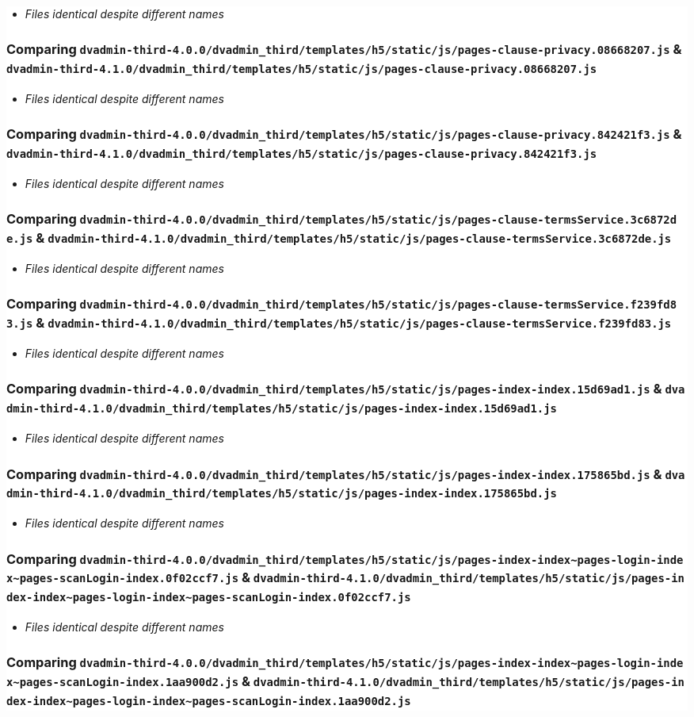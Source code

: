  * *Files identical despite different names*

### Comparing `dvadmin-third-4.0.0/dvadmin_third/templates/h5/static/js/pages-clause-privacy.08668207.js` & `dvadmin-third-4.1.0/dvadmin_third/templates/h5/static/js/pages-clause-privacy.08668207.js`

 * *Files identical despite different names*

### Comparing `dvadmin-third-4.0.0/dvadmin_third/templates/h5/static/js/pages-clause-privacy.842421f3.js` & `dvadmin-third-4.1.0/dvadmin_third/templates/h5/static/js/pages-clause-privacy.842421f3.js`

 * *Files identical despite different names*

### Comparing `dvadmin-third-4.0.0/dvadmin_third/templates/h5/static/js/pages-clause-termsService.3c6872de.js` & `dvadmin-third-4.1.0/dvadmin_third/templates/h5/static/js/pages-clause-termsService.3c6872de.js`

 * *Files identical despite different names*

### Comparing `dvadmin-third-4.0.0/dvadmin_third/templates/h5/static/js/pages-clause-termsService.f239fd83.js` & `dvadmin-third-4.1.0/dvadmin_third/templates/h5/static/js/pages-clause-termsService.f239fd83.js`

 * *Files identical despite different names*

### Comparing `dvadmin-third-4.0.0/dvadmin_third/templates/h5/static/js/pages-index-index.15d69ad1.js` & `dvadmin-third-4.1.0/dvadmin_third/templates/h5/static/js/pages-index-index.15d69ad1.js`

 * *Files identical despite different names*

### Comparing `dvadmin-third-4.0.0/dvadmin_third/templates/h5/static/js/pages-index-index.175865bd.js` & `dvadmin-third-4.1.0/dvadmin_third/templates/h5/static/js/pages-index-index.175865bd.js`

 * *Files identical despite different names*

### Comparing `dvadmin-third-4.0.0/dvadmin_third/templates/h5/static/js/pages-index-index~pages-login-index~pages-scanLogin-index.0f02ccf7.js` & `dvadmin-third-4.1.0/dvadmin_third/templates/h5/static/js/pages-index-index~pages-login-index~pages-scanLogin-index.0f02ccf7.js`

 * *Files identical despite different names*

### Comparing `dvadmin-third-4.0.0/dvadmin_third/templates/h5/static/js/pages-index-index~pages-login-index~pages-scanLogin-index.1aa900d2.js` & `dvadmin-third-4.1.0/dvadmin_third/templates/h5/static/js/pages-index-index~pages-login-index~pages-scanLogin-index.1aa900d2.js`
